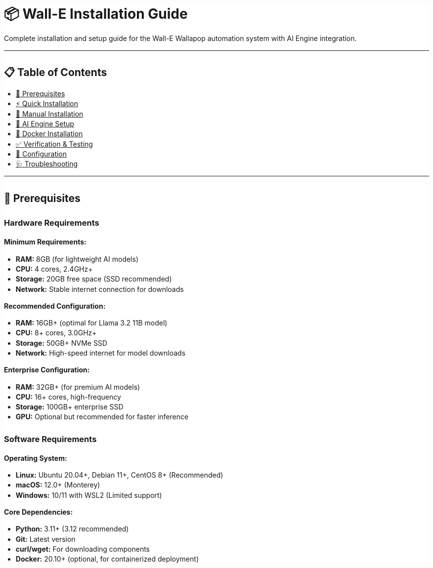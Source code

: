 # 📦 Wall-E Installation Guide

Complete installation and setup guide for the Wall-E Wallapop automation system with AI Engine integration.

---

## 📋 Table of Contents

- [🎯 Prerequisites](#-prerequisites)
- [⚡ Quick Installation](#-quick-installation)
- [🔧 Manual Installation](#-manual-installation)
- [🤖 AI Engine Setup](#-ai-engine-setup)
- [🐳 Docker Installation](#-docker-installation)
- [✅ Verification & Testing](#-verification--testing)
- [🔧 Configuration](#-configuration)
- [🩺 Troubleshooting](#-troubleshooting)

---

## 🎯 Prerequisites

### Hardware Requirements

**Minimum Requirements:**
- **RAM:** 8GB (for lightweight AI models)
- **CPU:** 4 cores, 2.4GHz+
- **Storage:** 20GB free space (SSD recommended)
- **Network:** Stable internet connection for downloads

**Recommended Configuration:**
- **RAM:** 16GB+ (optimal for Llama 3.2 11B model)
- **CPU:** 8+ cores, 3.0GHz+
- **Storage:** 50GB+ NVMe SSD
- **Network:** High-speed internet for model downloads

**Enterprise Configuration:**
- **RAM:** 32GB+ (for premium AI models)
- **CPU:** 16+ cores, high-frequency
- **Storage:** 100GB+ enterprise SSD
- **GPU:** Optional but recommended for faster inference

### Software Requirements

**Operating System:**
- **Linux:** Ubuntu 20.04+, Debian 11+, CentOS 8+ (Recommended)
- **macOS:** 12.0+ (Monterey)
- **Windows:** 10/11 with WSL2 (Limited support)

**Core Dependencies:**
- **Python:** 3.11+ (3.12 recommended)
- **Git:** Latest version
- **curl/wget:** For downloading components
- **Docker:** 20.10+ (optional, for containerized deployment)
